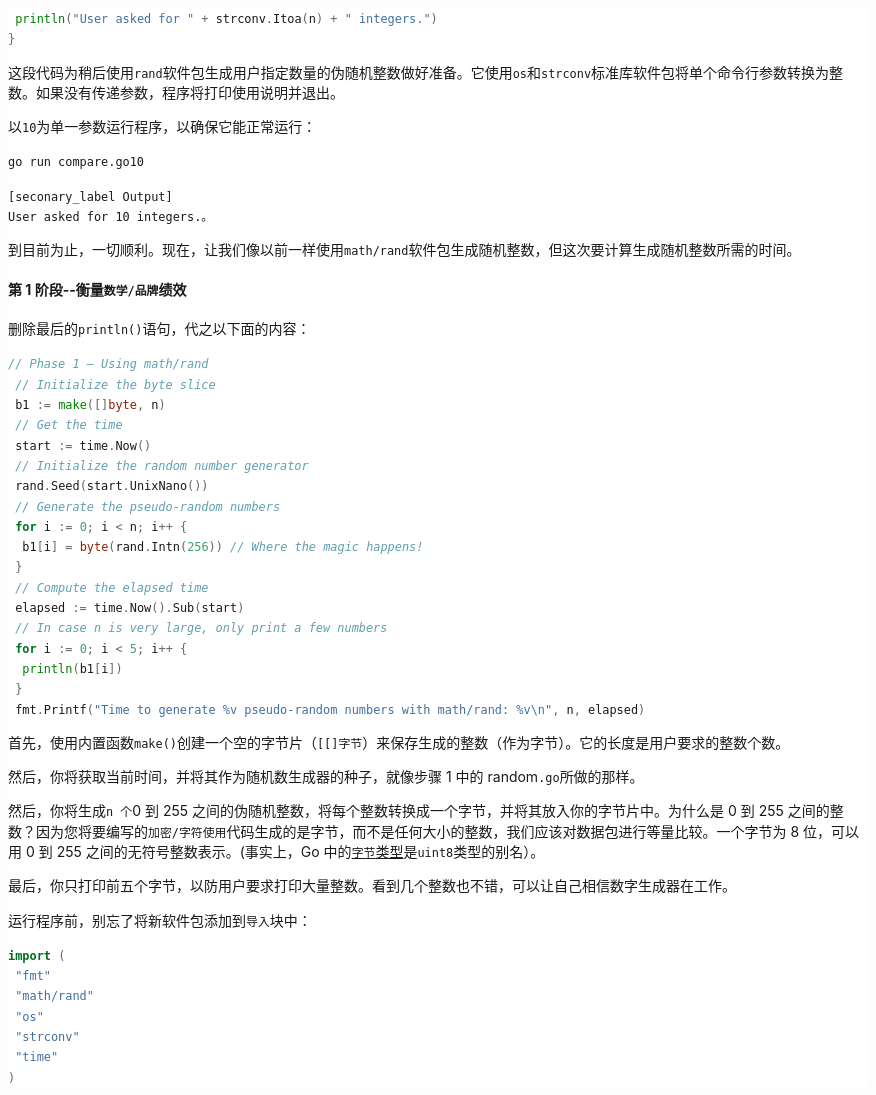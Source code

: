 ```go
 println("User asked for " + strconv.Itoa(n) + " integers.")
}
```

这段代码为稍后使用`rand`软件包生成用户指定数量的伪随机整数做好准备。它使用`os`和`strconv`标准库软件包将单个命令行参数转换为整数。如果没有传递参数，程序将打印使用说明并退出。

以`10`为单一参数运行程序，以确保它能正常运行：

```bash
go run compare.go10
```

```
[seconary_label Output]
User asked for 10 integers.。
```

到目前为止，一切顺利。现在，让我们像以前一样使用`math/rand`软件包生成随机整数，但这次要计算生成随机整数所需的时间。

#### 第 1 阶段--衡量`数学/品牌`绩效

删除最后的`println()`语句，代之以下面的内容：

```go
// Phase 1 — Using math/rand
 // Initialize the byte slice
 b1 := make([]byte, n)
 // Get the time
 start := time.Now()
 // Initialize the random number generator
 rand.Seed(start.UnixNano())
 // Generate the pseudo-random numbers
 for i := 0; i < n; i++ {
  b1[i] = byte(rand.Intn(256)) // Where the magic happens!
 }
 // Compute the elapsed time
 elapsed := time.Now().Sub(start)
 // In case n is very large, only print a few numbers
 for i := 0; i < 5; i++ {
  println(b1[i])
 }
 fmt.Printf("Time to generate %v pseudo-random numbers with math/rand: %v\n", n, elapsed)
```

首先，使用内置函数`make()`创建一个空的字节片（`[[]字节`）来保存生成的整数（作为字节）。它的长度是用户要求的整数个数。

然后，你将获取当前时间，并将其作为随机数生成器的种子，就像步骤 1 中的 random`.go`所做的那样。

然后，你将生成`n 个`0 到 255 之间的伪随机整数，将每个整数转换成一个字节，并将其放入你的字节片中。为什么是 0 到 255 之间的整数？因为您将要编写的`加密/字符使用`代码生成的是字节，而不是任何大小的整数，我们应该对数据包进行等量比较。一个字节为 8 位，可以用 0 到 255 之间的无符号整数表示。(事实上，Go 中的[`字节`类型](https://pkg.go.dev/builtin#byte)是`uint8`类型的别名）。

最后，你只打印前五个字节，以防用户要求打印大量整数。看到几个整数也不错，可以让自己相信数字生成器在工作。

运行程序前，别忘了将新软件包添加到`导入`块中：

```go
import (
 "fmt"
 "math/rand"
 "os"
 "strconv"
 "time"
)
```
